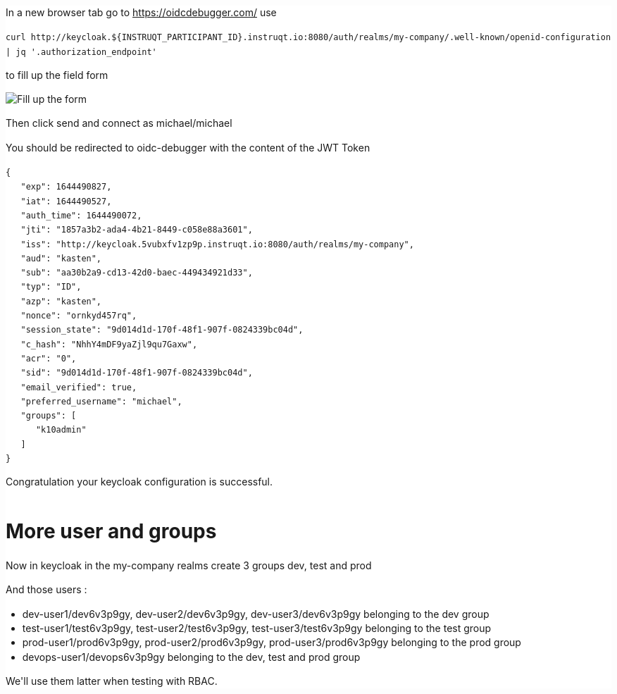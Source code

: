 In a new browser tab go to https://oidcdebugger.com/  use

```
curl http://keycloak.${INSTRUQT_PARTICIPANT_ID}.instruqt.io:8080/auth/realms/my-company/.well-known/openid-configuration | jq '.authorization_endpoint'
```

to fill up the field form

![Fill up the form](../assets/oidc-debugger.png)

Then click send and connect as michael/michael

You should be redirected to oidc-debugger with the content of the JWT Token

```
{
   "exp": 1644490827,
   "iat": 1644490527,
   "auth_time": 1644490072,
   "jti": "1857a3b2-ada4-4b21-8449-c058e88a3601",
   "iss": "http://keycloak.5vubxfv1zp9p.instruqt.io:8080/auth/realms/my-company",
   "aud": "kasten",
   "sub": "aa30b2a9-cd13-42d0-baec-449434921d33",
   "typ": "ID",
   "azp": "kasten",
   "nonce": "ornkyd457rq",
   "session_state": "9d014d1d-170f-48f1-907f-0824339bc04d",
   "c_hash": "NhhY4mDF9yaZjl9qu7Gaxw",
   "acr": "0",
   "sid": "9d014d1d-170f-48f1-907f-0824339bc04d",
   "email_verified": true,
   "preferred_username": "michael",
   "groups": [
      "k10admin"
   ]
}
```

Congratulation your keycloak configuration is successful.

# More user and groups

Now in keycloak in the my-company realms create 3 groups dev, test and prod

And those users :

*  dev-user1/dev6v3p9gy, dev-user2/dev6v3p9gy, dev-user3/dev6v3p9gy belonging to the dev group
*  test-user1/test6v3p9gy, test-user2/test6v3p9gy, test-user3/test6v3p9gy belonging to the test group
*  prod-user1/prod6v3p9gy, prod-user2/prod6v3p9gy, prod-user3/prod6v3p9gy belonging to the prod group
*  devops-user1/devops6v3p9gy belonging to the dev, test and prod group

We'll use them latter when testing with RBAC.
